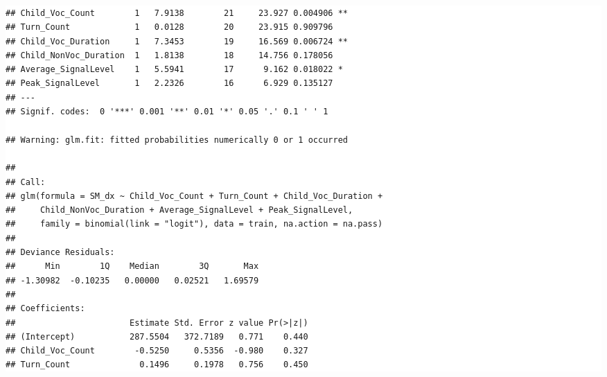     ## Child_Voc_Count        1   7.9138        21     23.927 0.004906 **
    ## Turn_Count             1   0.0128        20     23.915 0.909796   
    ## Child_Voc_Duration     1   7.3453        19     16.569 0.006724 **
    ## Child_NonVoc_Duration  1   1.8138        18     14.756 0.178056   
    ## Average_SignalLevel    1   5.5941        17      9.162 0.018022 * 
    ## Peak_SignalLevel       1   2.2326        16      6.929 0.135127   
    ## ---
    ## Signif. codes:  0 '***' 0.001 '**' 0.01 '*' 0.05 '.' 0.1 ' ' 1

    ## Warning: glm.fit: fitted probabilities numerically 0 or 1 occurred

    ## 
    ## Call:
    ## glm(formula = SM_dx ~ Child_Voc_Count + Turn_Count + Child_Voc_Duration + 
    ##     Child_NonVoc_Duration + Average_SignalLevel + Peak_SignalLevel, 
    ##     family = binomial(link = "logit"), data = train, na.action = na.pass)
    ## 
    ## Deviance Residuals: 
    ##      Min        1Q    Median        3Q       Max  
    ## -1.30982  -0.10235   0.00000   0.02521   1.69579  
    ## 
    ## Coefficients:
    ##                       Estimate Std. Error z value Pr(>|z|)
    ## (Intercept)           287.5504   372.7189   0.771    0.440
    ## Child_Voc_Count        -0.5250     0.5356  -0.980    0.327
    ## Turn_Count              0.1496     0.1978   0.756    0.450
